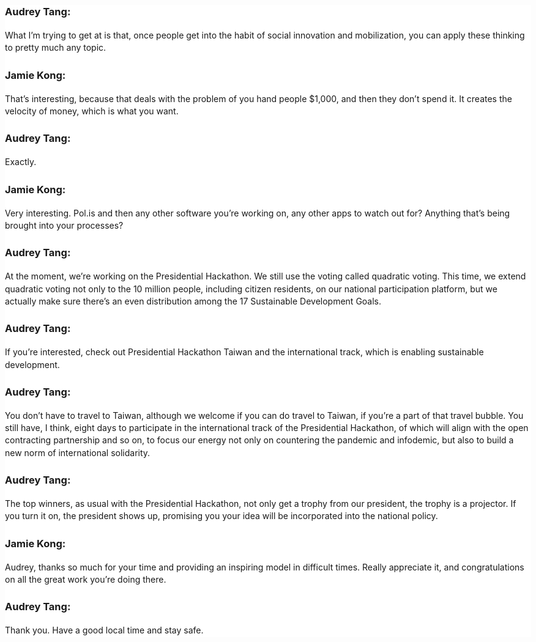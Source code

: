 ### Audrey Tang:
What I’m trying to get at is that, once people get into the habit of social innovation and mobilization, you can apply these thinking to pretty much any topic.

### Jamie Kong:
That’s interesting, because that deals with the problem of you hand people $1,000, and then they don’t spend it. It creates the velocity of money, which is what you want.

### Audrey Tang:
Exactly.

### Jamie Kong:
Very interesting. Pol.is and then any other software you’re working on, any other apps to watch out for? Anything that’s being brought into your processes?

### Audrey Tang:
At the moment, we’re working on the Presidential Hackathon. We still use the voting called quadratic voting. This time, we extend quadratic voting not only to the 10 million people, including citizen residents, on our national participation platform, but we actually make sure there’s an even distribution among the 17 Sustainable Development Goals.

### Audrey Tang:
If you’re interested, check out Presidential Hackathon Taiwan and the international track, which is enabling sustainable development.

### Audrey Tang:
You don’t have to travel to Taiwan, although we welcome if you can do travel to Taiwan, if you’re a part of that travel bubble. You still have, I think, eight days to participate in the international track of the Presidential Hackathon, of which will align with the open contracting partnership and so on, to focus our energy not only on countering the pandemic and infodemic, but also to build a new norm of international solidarity.

### Audrey Tang:
The top winners, as usual with the Presidential Hackathon, not only get a trophy from our president, the trophy is a projector. If you turn it on, the president shows up, promising you your idea will be incorporated into the national policy.

### Jamie Kong:
Audrey, thanks so much for your time and providing an inspiring model in difficult times. Really appreciate it, and congratulations on all the great work you’re doing there.

### Audrey Tang:
Thank you. Have a good local time and stay safe.

